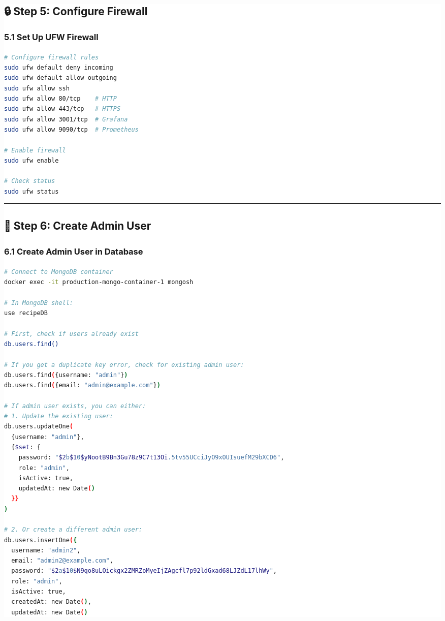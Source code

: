 
## 🔒 Step 5: Configure Firewall

### 5.1 Set Up UFW Firewall

```bash
# Configure firewall rules
sudo ufw default deny incoming
sudo ufw default allow outgoing
sudo ufw allow ssh
sudo ufw allow 80/tcp    # HTTP
sudo ufw allow 443/tcp   # HTTPS
sudo ufw allow 3001/tcp  # Grafana
sudo ufw allow 9090/tcp  # Prometheus

# Enable firewall
sudo ufw enable

# Check status
sudo ufw status
```

---

## 👤 Step 6: Create Admin User

### 6.1 Create Admin User in Database

```bash
# Connect to MongoDB container
docker exec -it production-mongo-container-1 mongosh

# In MongoDB shell:
use recipeDB

# First, check if users already exist
db.users.find()

# If you get a duplicate key error, check for existing admin user:
db.users.find({username: "admin"})
db.users.find({email: "admin@example.com"})

# If admin user exists, you can either:
# 1. Update the existing user:
db.users.updateOne(
  {username: "admin"}, 
  {$set: {
    password: "$2b$10$yNootB9Bn3Gu78z9C7t13Oi.5tv55UCciJyO9xOUIsuefM29bXCD6",
    role: "admin",
    isActive: true,
    updatedAt: new Date()
  }}
)

# 2. Or create a different admin user:
db.users.insertOne({
  username: "admin2",
  email: "admin2@example.com", 
  password: "$2a$10$N9qo8uLOickgx2ZMRZoMyeIjZAgcfl7p92ldGxad68LJZdL17lhWy",
  role: "admin",
  isActive: true,
  createdAt: new Date(),
  updatedAt: new Date()
```